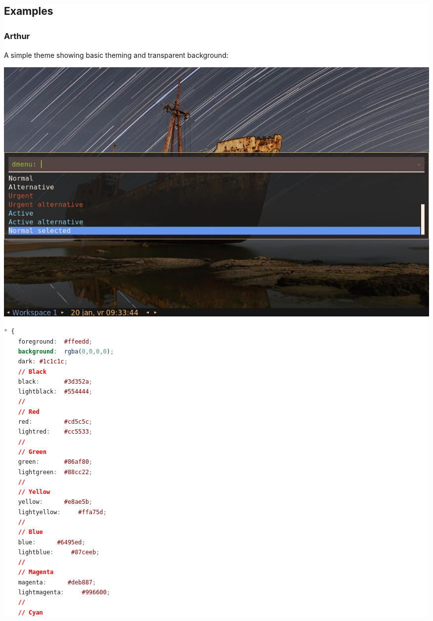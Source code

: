 
## Examples

### Arthur

A simple theme showing basic theming and transparent background:

![example arthur](example-arthur.png)

```css
* {
    foreground:  #ffeedd;
    background:  rgba(0,0,0,0);
    dark: #1c1c1c;
    // Black
    black:       #3d352a;
    lightblack:  #554444;
    //
    // Red
    red:         #cd5c5c;
    lightred:    #cc5533;
    //
    // Green
    green:       #86af80;
    lightgreen:  #88cc22;
    //
    // Yellow
    yellow:      #e8ae5b;
    lightyellow:     #ffa75d;
    //
    // Blue
    blue:      #6495ed;
    lightblue:     #87ceeb;
    //
    // Magenta
    magenta:      #deb887;
    lightmagenta:     #996600;
    //
    // Cyan
```